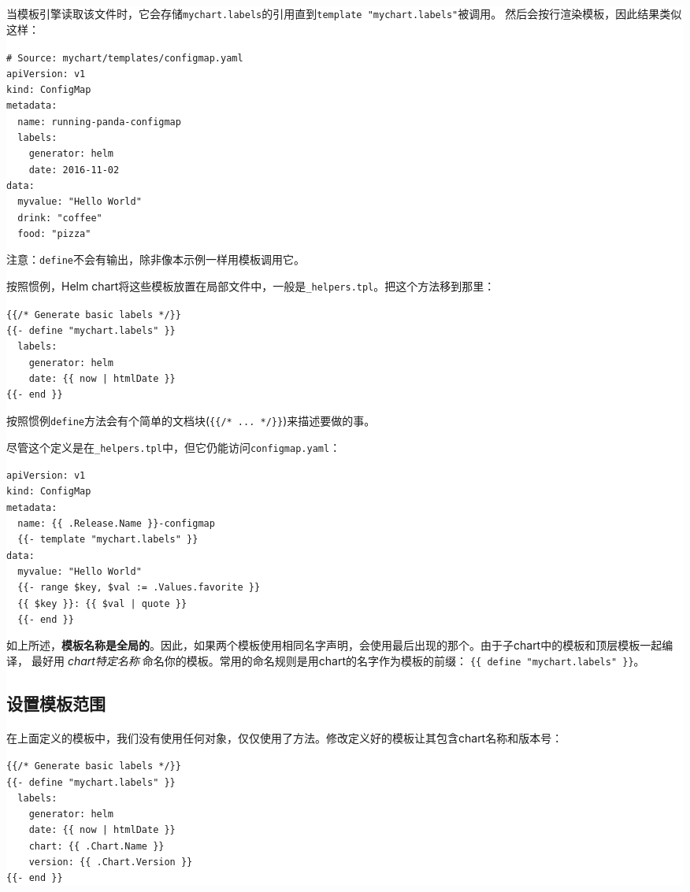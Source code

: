 当模板引擎读取该文件时，它会存储`mychart.labels`的引用直到`template "mychart.labels"`被调用。 然后会按行渲染模板，因此结果类似这样：

```
# Source: mychart/templates/configmap.yaml
apiVersion: v1
kind: ConfigMap
metadata:
  name: running-panda-configmap
  labels:
    generator: helm
    date: 2016-11-02
data:
  myvalue: "Hello World"
  drink: "coffee"
  food: "pizza"
```

注意：`define`不会有输出，除非像本示例一样用模板调用它。

按照惯例，Helm chart将这些模板放置在局部文件中，一般是`_helpers.tpl`。把这个方法移到那里：

```
{{/* Generate basic labels */}}
{{- define "mychart.labels" }}
  labels:
    generator: helm
    date: {{ now | htmlDate }}
{{- end }}
```

按照惯例`define`方法会有个简单的文档块(`{{/* ... */}}`)来描述要做的事。

尽管这个定义是在`_helpers.tpl`中，但它仍能访问`configmap.yaml`：

```
apiVersion: v1
kind: ConfigMap
metadata:
  name: {{ .Release.Name }}-configmap
  {{- template "mychart.labels" }}
data:
  myvalue: "Hello World"
  {{- range $key, $val := .Values.favorite }}
  {{ $key }}: {{ $val | quote }}
  {{- end }}
```

如上所述，**模板名称是全局的**。因此，如果两个模板使用相同名字声明，会使用最后出现的那个。由于子chart中的模板和顶层模板一起编译， 最好用 *chart特定名称* 命名你的模板。常用的命名规则是用chart的名字作为模板的前缀： `{{ define "mychart.labels" }}`。

## 设置模板范围

在上面定义的模板中，我们没有使用任何对象，仅仅使用了方法。修改定义好的模板让其包含chart名称和版本号：

```
{{/* Generate basic labels */}}
{{- define "mychart.labels" }}
  labels:
    generator: helm
    date: {{ now | htmlDate }}
    chart: {{ .Chart.Name }}
    version: {{ .Chart.Version }}
{{- end }}
```
